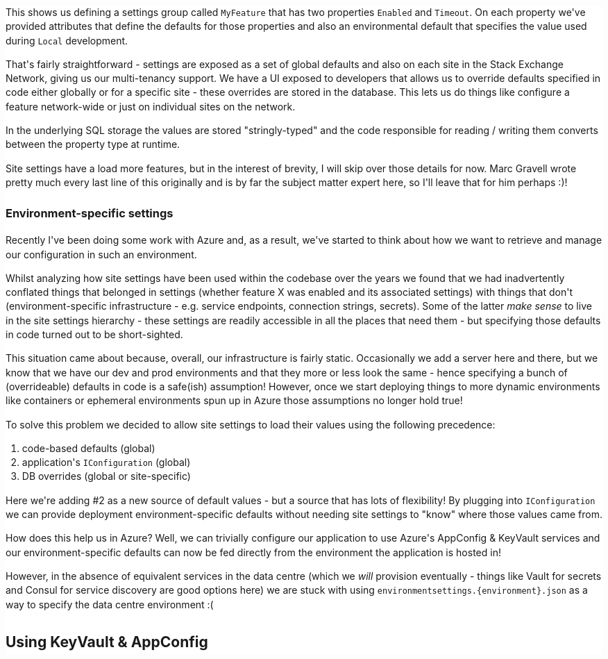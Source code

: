 This shows us defining a settings group called `MyFeature` that has two properties `Enabled` and `Timeout`. On each property we've provided attributes that define the defaults for those properties and also an environmental default that specifies the value used during `Local` development.

That's fairly straightforward - settings are exposed as a set of global defaults and also on each site in the Stack Exchange Network, giving us our multi-tenancy support. We have a UI exposed to developers that allows us to override defaults specified in code either globally or for a specific site - these overrides are stored in the database. This lets us do things like configure a feature network-wide or just on individual sites on the network.

In the underlying SQL storage the values are stored "stringly-typed" and the code responsible for reading / writing them converts between the property type at runtime.

Site settings have a load more features, but in the interest of brevity, I will skip over those details for now. Marc Gravell wrote pretty much every last line of this originally and is by far the subject matter expert here, so I'll leave that for him perhaps :)!

### Environment-specific settings

Recently I've been doing some work with Azure and, as a result, we've started to think about how we want to retrieve and manage our configuration in such an environment.

Whilst analyzing how site settings have been used within the codebase over the years we found that we had inadvertently conflated things that belonged in settings (whether feature X was enabled and its associated settings) with things that don't (environment-specific infrastructure - e.g. service endpoints, connection strings, secrets). Some of the latter _make sense_ to live in the site settings hierarchy - these settings are readily accessible in all the places that need them - but specifying those defaults in code turned out to be short-sighted.

This situation came about because, overall, our infrastructure is fairly static. Occasionally we add a server here and there, but we know that we have our dev and prod environments and that they more or less look the same - hence specifying a bunch of (overrideable) defaults in code is a safe(ish) assumption! However, once we start deploying things to more dynamic environments like containers or ephemeral environments spun up in Azure those assumptions no longer hold true!

To solve this problem we decided to allow site settings to load their values using the following precedence:

 1. code-based defaults (global)
 1. application's `IConfiguration` (global)
 1. DB overrides (global or site-specific)
 
Here we're adding #2 as a new source of default values - but a source that has lots of flexibility! By plugging into `IConfiguration` we can provide deployment environment-specific defaults without needing site settings to "know" where those values came from.

How does this help us in Azure? Well, we can trivially configure our application to use Azure's AppConfig & KeyVault services and our environment-specific defaults can now be fed directly from the environment the application is hosted in!

However, in the absence of equivalent services in the data centre (which we _will_ provision eventually - things like Vault for secrets and Consul for service discovery are good options here) we are stuck with using `environmentsettings.{environment}.json` as a way to specify the data centre environment :(

## Using KeyVault & AppConfig
